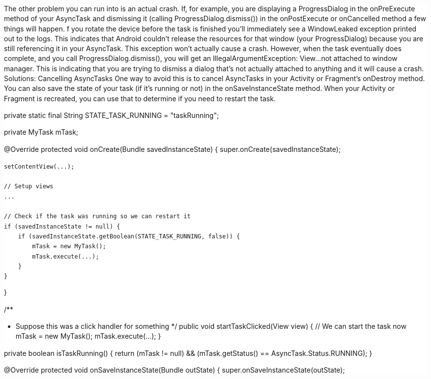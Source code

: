 The other problem you can run into is an actual crash. If, for example, you are displaying a ProgressDialog in the onPreExecute method of your AsyncTask and dismissing it (calling ProgressDialog.dismiss()) in the onPostExecute or onCancelled method a few things will happen.
f you rotate the device before the task is finished you’ll immediately see a WindowLeaked exception printed out to the logs. This indicates that Android couldn’t release the resources for that window (your ProgressDialog) because you are still referencing it in your AsyncTask. This exception won’t actually cause a crash. However, when the task eventually does complete, and you call ProgressDialog.dismiss(), you will get an IllegalArgumentException: View…not attached to window manager. This is indicating that you are trying to dismiss a dialog that’s not actually attached to anything and it will cause a crash.
Solutions:
Cancelling AsyncTasks
One way to avoid this is to cancel AsyncTasks in your Activity or Fragment’s onDestroy method. You can also save the state of your task (if it’s running or not) in the onSaveInstanceState method. When your Activity or Fragment is recreated, you can use that to determine if you need to restart the task.

private static final String STATE_TASK_RUNNING = "taskRunning";

private MyTask mTask;

@Override
protected void onCreate(Bundle savedInstanceState) {
    super.onCreate(savedInstanceState);
    
    setContentView(...);
    
    // Setup views
    ...
    
    // Check if the task was running so we can restart it
    if (savedInstanceState != null) {
        if (savedInstanceState.getBoolean(STATE_TASK_RUNNING, false)) {
            mTask = new MyTask();
            mTask.execute(...);
        }
    }
}

/**
 * Suppose this was a click handler for something
 */
public void startTaskClicked(View view) {
    // We can start the task now
    mTask = new MyTask();
    mTask.execute(...);
}

private boolean isTaskRunning() {
    return (mTask != null) && (mTask.getStatus() == AsyncTask.Status.RUNNING);
}

@Override
protected void onSaveInstanceState(Bundle outState) {
    super.onSaveInstanceState(outState);
    
